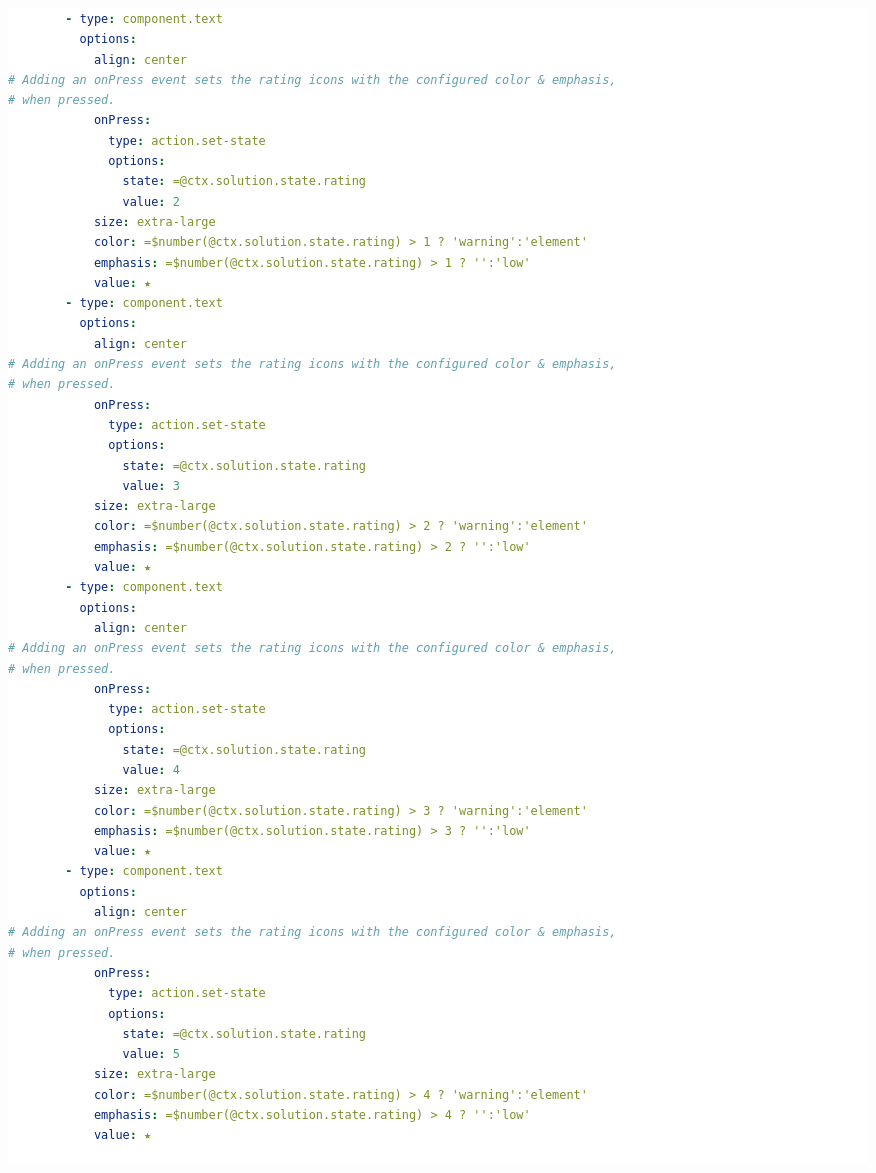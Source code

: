 ```yaml
        - type: component.text
          options:
            align: center
# Adding an onPress event sets the rating icons with the configured color & emphasis,
# when pressed.              
            onPress:
              type: action.set-state
              options:
                state: =@ctx.solution.state.rating
                value: 2
            size: extra-large
            color: =$number(@ctx.solution.state.rating) > 1 ? 'warning':'element'
            emphasis: =$number(@ctx.solution.state.rating) > 1 ? '':'low'            
            value: ★
        - type: component.text
          options:
            align: center
# Adding an onPress event sets the rating icons with the configured color & emphasis,
# when pressed.              
            onPress:
              type: action.set-state
              options:
                state: =@ctx.solution.state.rating
                value: 3
            size: extra-large
            color: =$number(@ctx.solution.state.rating) > 2 ? 'warning':'element'
            emphasis: =$number(@ctx.solution.state.rating) > 2 ? '':'low'
            value: ★
        - type: component.text
          options:
            align: center
# Adding an onPress event sets the rating icons with the configured color & emphasis,
# when pressed.             
            onPress:
              type: action.set-state
              options:
                state: =@ctx.solution.state.rating
                value: 4
            size: extra-large
            color: =$number(@ctx.solution.state.rating) > 3 ? 'warning':'element'
            emphasis: =$number(@ctx.solution.state.rating) > 3 ? '':'low'
            value: ★
        - type: component.text
          options:
            align: center
# Adding an onPress event sets the rating icons with the configured color & emphasis,
# when pressed.              
            onPress:
              type: action.set-state
              options:
                state: =@ctx.solution.state.rating
                value: 5
            size: extra-large
            color: =$number(@ctx.solution.state.rating) > 4 ? 'warning':'element'
            emphasis: =$number(@ctx.solution.state.rating) > 4 ? '':'low'
            value: ★
            
```
